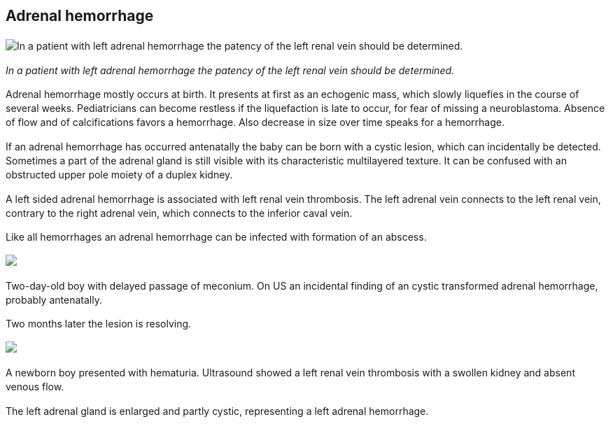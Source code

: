 





Adrenal hemorrhage
------------------





![In a patient with left adrenal hemorrhage the patency of the left renal vein should be determined.](/assets/cystic-abdominal-masses-in-children/a5954962f433db_key-point.png)

*In a patient with left adrenal hemorrhage the patency of the left renal vein should be determined.*



Adrenal hemorrhage mostly occurs at birth. It presents at first as an echogenic mass, which slowly liquefies in the course of several weeks. Pediatricians can become restless if the liquefaction is late to occur, for fear of missing a neuroblastoma. Absence of flow and of calcifications favors a hemorrhage. Also decrease in size over time speaks for a hemorrhage.

If an adrenal hemorrhage has occurred antenatally the baby can be born with a cystic lesion, which can incidentally be detected. Sometimes a part of the adrenal gland is still visible with its characteristic multilayered texture. It can be confused with an obstructed upper pole moiety of a duplex kidney.

A left sided adrenal hemorrhage is associated with left renal vein thrombosis. The left adrenal vein connects to the left renal vein, contrary to the right adrenal vein, which connects to the inferior caval vein.

Like all hemorrhages an adrenal hemorrhage can be infected with formation of an abscess.








![](/img/containers/main/cystic-abdominal-masses-in-children/a5954cc7f0c7ec_Fig-21.jpg/968571c2c4eeb230802920264022d274.jpg)




Two-day-old boy with delayed passage of meconium. On US an incidental finding of an cystic transformed adrenal hemorrhage, probably antenatally.

Two months later the lesion is resolving.








![](/img/containers/main/cystic-abdominal-masses-in-children/a5954ccb3410af_Fig-22.jpg/a0e552f74b4d15f0fe9f6ace07735277.jpg)




A newborn boy presented with hematuria. Ultrasound showed a left renal vein thrombosis with a swollen kidney and absent venous flow.

The left adrenal gland is enlarged and partly cystic, representing a left adrenal hemorrhage.
